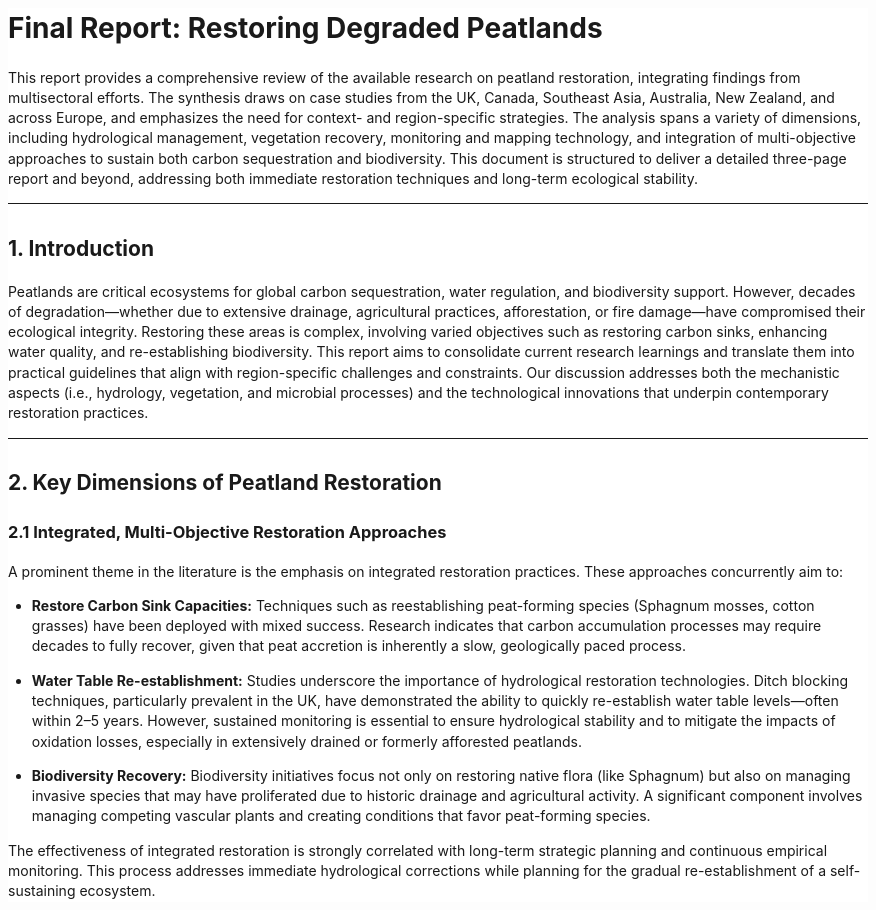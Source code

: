 # Final Report: Restoring Degraded Peatlands

This report provides a comprehensive review of the available research on peatland restoration, integrating findings from multisectoral efforts. The synthesis draws on case studies from the UK, Canada, Southeast Asia, Australia, New Zealand, and across Europe, and emphasizes the need for context- and region-specific strategies. The analysis spans a variety of dimensions, including hydrological management, vegetation recovery, monitoring and mapping technology, and integration of multi-objective approaches to sustain both carbon sequestration and biodiversity. This document is structured to deliver a detailed three-page report and beyond, addressing both immediate restoration techniques and long-term ecological stability.

---

## 1. Introduction

Peatlands are critical ecosystems for global carbon sequestration, water regulation, and biodiversity support. However, decades of degradation—whether due to extensive drainage, agricultural practices, afforestation, or fire damage—have compromised their ecological integrity. Restoring these areas is complex, involving varied objectives such as restoring carbon sinks, enhancing water quality, and re-establishing biodiversity. This report aims to consolidate current research learnings and translate them into practical guidelines that align with region-specific challenges and constraints. Our discussion addresses both the mechanistic aspects (i.e., hydrology, vegetation, and microbial processes) and the technological innovations that underpin contemporary restoration practices.

---

## 2. Key Dimensions of Peatland Restoration

### 2.1 Integrated, Multi-Objective Restoration Approaches

A prominent theme in the literature is the emphasis on integrated restoration practices. These approaches concurrently aim to:

- **Restore Carbon Sink Capacities:** Techniques such as reestablishing peat-forming species (Sphagnum mosses, cotton grasses) have been deployed with mixed success. Research indicates that carbon accumulation processes may require decades to fully recover, given that peat accretion is inherently a slow, geologically paced process.

- **Water Table Re-establishment:** Studies underscore the importance of hydrological restoration technologies. Ditch blocking techniques, particularly prevalent in the UK, have demonstrated the ability to quickly re-establish water table levels—often within 2–5 years. However, sustained monitoring is essential to ensure hydrological stability and to mitigate the impacts of oxidation losses, especially in extensively drained or formerly afforested peatlands.

- **Biodiversity Recovery:** Biodiversity initiatives focus not only on restoring native flora (like Sphagnum) but also on managing invasive species that may have proliferated due to historic drainage and agricultural activity. A significant component involves managing competing vascular plants and creating conditions that favor peat-forming species.

The effectiveness of integrated restoration is strongly correlated with long-term strategic planning and continuous empirical monitoring. This process addresses immediate hydrological corrections while planning for the gradual re-establishment of a self-sustaining ecosystem.
